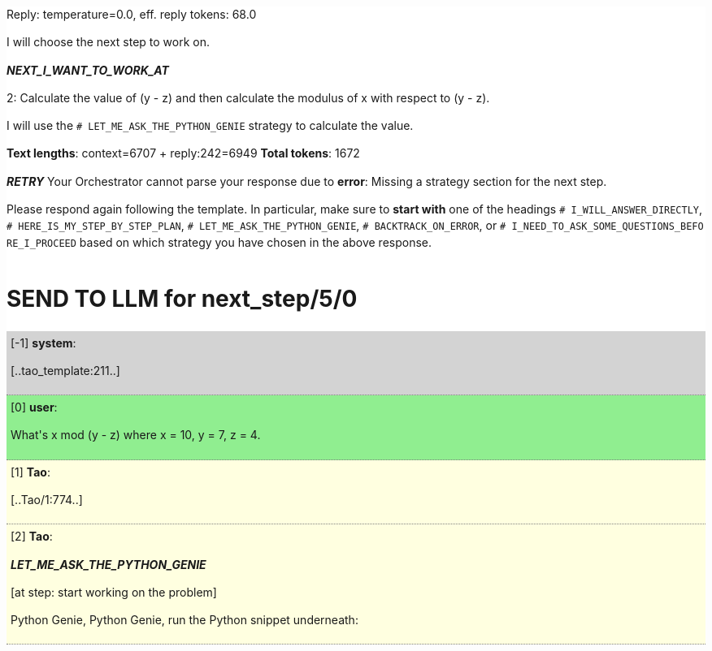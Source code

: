Reply: temperature=0.0, eff. reply tokens: 68.0

I will choose the next step to work on. 

***NEXT_I_WANT_TO_WORK_AT***


2: Calculate the value of (y - z) and then calculate the modulus of x with respect to (y - z).

I will use the `# LET_ME_ASK_THE_PYTHON_GENIE` strategy to calculate the value.

**Text lengths**: context=6707 + reply:242=6949 **Total tokens**: 1672


***RETRY***
Your Orchestrator cannot parse your response due to **error**: Missing a strategy section for the next step.

Please respond again following the template. In particular, make sure to **start with** one of the 
headings `# I_WILL_ANSWER_DIRECTLY`, `# HERE_IS_MY_STEP_BY_STEP_PLAN`, `# LET_ME_ASK_THE_PYTHON_GENIE`, 
`# BACKTRACK_ON_ERROR`, or `# I_NEED_TO_ASK_SOME_QUESTIONS_BEFORE_I_PROCEED` based on which strategy you have 
chosen in the above response.



# SEND TO LLM for next_step/5/0
<div style="background-color:lightgrey; padding: 5px; border-bottom: 1px dotted grey">
<div>[-1] <b>system</b>:</div>

[..tao_template:211..]


</div>

<div style="background-color:lightgreen; padding: 5px; border-bottom: 1px dotted grey">
<div>[0] <b>user</b>:</div>

What's x mod (y - z) where x = 10, y = 7, z = 4.


</div>

<div style="background-color:lightyellow; padding: 5px; border-bottom: 1px dotted grey">
<div>[1] <b>Tao</b>:</div>

[..Tao/1:774..]


</div>

<div style="background-color:lightyellow; padding: 5px; border-bottom: 1px dotted grey">
<div>[2] <b>Tao</b>:</div>

***LET_ME_ASK_THE_PYTHON_GENIE***



[at step: start working on the problem]

Python Genie, Python Genie, run the Python snippet underneath:
